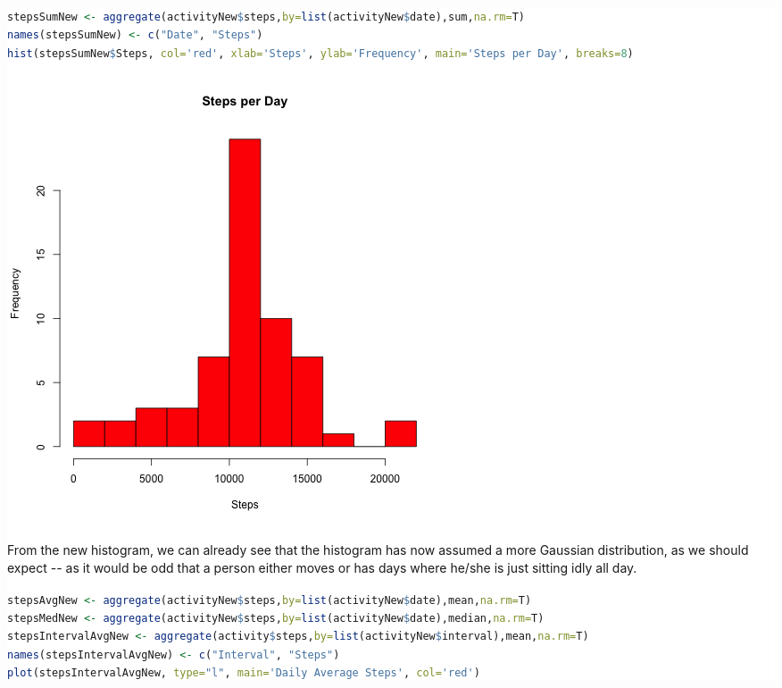 ```r
stepsSumNew <- aggregate(activityNew$steps,by=list(activityNew$date),sum,na.rm=T)
names(stepsSumNew) <- c("Date", "Steps")
hist(stepsSumNew$Steps, col='red', xlab='Steps', ylab='Frequency', main='Steps per Day', breaks=8)
```

![plot of chunk unnamed-chunk-10](figure/unnamed-chunk-10-1.png) 

From the new histogram, we can already see that the histogram has now assumed a more Gaussian distribution, as we should expect -- as it would be odd that a person either moves or has days where he/she is just sitting idly all day.


```r
stepsAvgNew <- aggregate(activityNew$steps,by=list(activityNew$date),mean,na.rm=T)
stepsMedNew <- aggregate(activityNew$steps,by=list(activityNew$date),median,na.rm=T)
stepsIntervalAvgNew <- aggregate(activity$steps,by=list(activityNew$interval),mean,na.rm=T)
names(stepsIntervalAvgNew) <- c("Interval", "Steps")
plot(stepsIntervalAvgNew, type="l", main='Daily Average Steps', col='red')
```

